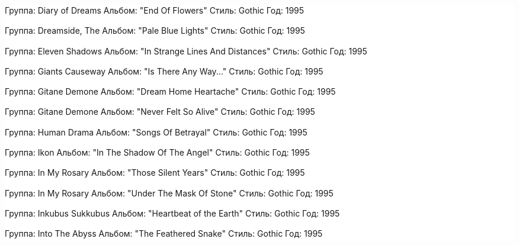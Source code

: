 Группа: Diary of Dreams
Альбом: "End Of Flowers"
Стиль: Gothic
Год: 1995

Группа: Dreamside, The
Альбом: "Pale Blue Lights"
Стиль: Gothic
Год: 1995

Группа: Eleven Shadows
Альбом: "In Strange Lines And Distances"
Стиль: Gothic
Год: 1995

Группа: Giants Causeway
Альбом: "Is There Any Way..."
Стиль: Gothic
Год: 1995

Группа: Gitane Demone
Альбом: "Dream Home Heartache"
Стиль: Gothic
Год: 1995

Группа: Gitane Demone
Альбом: "Never Felt So Alive"
Стиль: Gothic
Год: 1995

Группа: Human Drama
Альбом: "Songs Of Betrayal"
Стиль: Gothic
Год: 1995

Группа: Ikon
Альбом: "In The Shadow Of The Angel"
Стиль: Gothic
Год: 1995

Группа: In My Rosary
Альбом: "Those Silent Years"
Стиль: Gothic
Год: 1995

Группа: In My Rosary
Альбом: "Under The Mask Of Stone"
Стиль: Gothic
Год: 1995

Группа: Inkubus Sukkubus
Альбом: "Heartbeat of the Earth"
Стиль: Gothic
Год: 1995

Группа: Into The Abyss
Альбом: "The Feathered Snake"
Стиль: Gothic
Год: 1995
